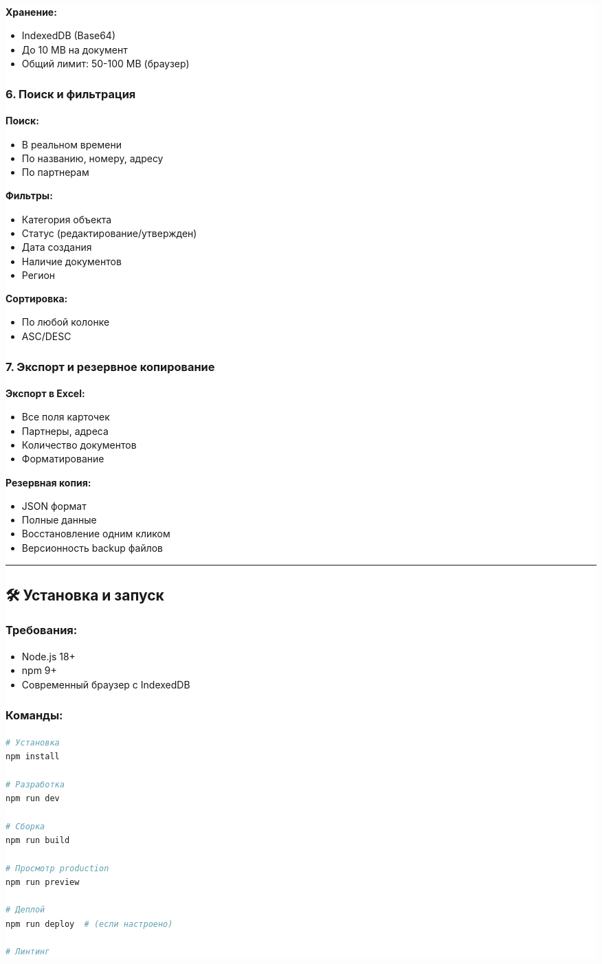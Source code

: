 **Хранение:**
- IndexedDB (Base64)
- До 10 MB на документ
- Общий лимит: 50-100 MB (браузер)

### 6. Поиск и фильтрация

**Поиск:**
- В реальном времени
- По названию, номеру, адресу
- По партнерам

**Фильтры:**
- Категория объекта
- Статус (редактирование/утвержден)
- Дата создания
- Наличие документов
- Регион

**Сортировка:**
- По любой колонке
- ASC/DESC

### 7. Экспорт и резервное копирование

**Экспорт в Excel:**
- Все поля карточек
- Партнеры, адреса
- Количество документов
- Форматирование

**Резервная копия:**
- JSON формат
- Полные данные
- Восстановление одним кликом
- Версионность backup файлов

---

## 🛠️ Установка и запуск

### Требования:
- Node.js 18+
- npm 9+
- Современный браузер с IndexedDB

### Команды:

```bash
# Установка
npm install

# Разработка
npm run dev

# Сборка
npm run build

# Просмотр production
npm run preview

# Деплой
npm run deploy  # (если настроено)

# Линтинг
```